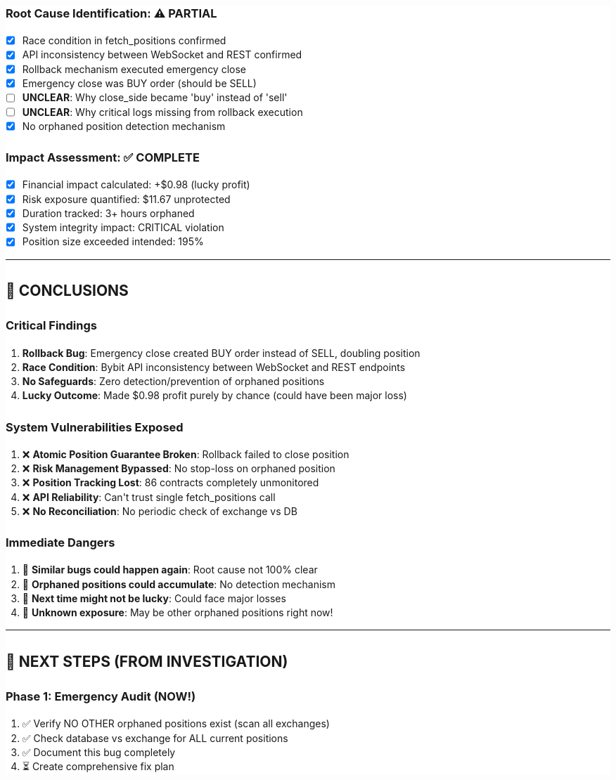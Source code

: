 ### Root Cause Identification: ⚠️ **PARTIAL**

- [x] Race condition in fetch_positions confirmed
- [x] API inconsistency between WebSocket and REST confirmed
- [x] Rollback mechanism executed emergency close
- [x] Emergency close was BUY order (should be SELL)
- [ ] **UNCLEAR**: Why close_side became 'buy' instead of 'sell'
- [ ] **UNCLEAR**: Why critical logs missing from rollback execution
- [x] No orphaned position detection mechanism

### Impact Assessment: ✅ **COMPLETE**

- [x] Financial impact calculated: +$0.98 (lucky profit)
- [x] Risk exposure quantified: $11.67 unprotected
- [x] Duration tracked: 3+ hours orphaned
- [x] System integrity impact: CRITICAL violation
- [x] Position size exceeded intended: 195%

---

## 🎯 CONCLUSIONS

### Critical Findings

1. **Rollback Bug**: Emergency close created BUY order instead of SELL, doubling position
2. **Race Condition**: Bybit API inconsistency between WebSocket and REST endpoints
3. **No Safeguards**: Zero detection/prevention of orphaned positions
4. **Lucky Outcome**: Made $0.98 profit purely by chance (could have been major loss)

### System Vulnerabilities Exposed

1. ❌ **Atomic Position Guarantee Broken**: Rollback failed to close position
2. ❌ **Risk Management Bypassed**: No stop-loss on orphaned position
3. ❌ **Position Tracking Lost**: 86 contracts completely unmonitored
4. ❌ **API Reliability**: Can't trust single fetch_positions call
5. ❌ **No Reconciliation**: No periodic check of exchange vs DB

### Immediate Dangers

1. 🔴 **Similar bugs could happen again**: Root cause not 100% clear
2. 🔴 **Orphaned positions could accumulate**: No detection mechanism
3. 🔴 **Next time might not be lucky**: Could face major losses
4. 🔴 **Unknown exposure**: May be other orphaned positions right now!

---

## 🚨 NEXT STEPS (FROM INVESTIGATION)

### Phase 1: Emergency Audit (NOW!)

1. ✅ Verify NO OTHER orphaned positions exist (scan all exchanges)
2. ✅ Check database vs exchange for ALL current positions
3. ✅ Document this bug completely
4. ⏳ Create comprehensive fix plan
